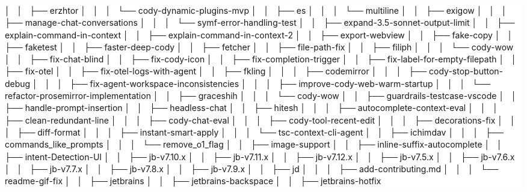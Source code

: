 │   │               ├── erzhtor
│   │               │   └── cody-dynamic-plugins-mvp
│   │               ├── es
│   │               │   └── multiline
│   │               ├── exigow
│   │               │   ├── manage-chat-conversations
│   │               │   └── symf-error-handling-test
│   │               ├── expand-3.5-sonnet-output-limit
│   │               ├── explain-command-in-context
│   │               ├── explain-command-in-context-2
│   │               ├── export-webview
│   │               ├── fake-copy
│   │               ├── faketest
│   │               ├── faster-deep-cody
│   │               ├── fetcher
│   │               ├── file-path-fix
│   │               ├── filiph
│   │               │   └── cody-wow
│   │               ├── fix-chat-blind
│   │               ├── fix-cody-icon
│   │               ├── fix-completion-trigger
│   │               ├── fix-label-for-empty-filepath
│   │               ├── fix-otel
│   │               ├── fix-otel-logs-with-agent
│   │               ├── fkling
│   │               │   ├── codemirror
│   │               │   ├── cody-stop-button-debug
│   │               │   ├── fix-agent-workspace-inconsistencies
│   │               │   ├── improve-cody-web-warm-startup
│   │               │   └── refactor-prosemirror-implementation
│   │               ├── graceshih
│   │               │   └── cody-wow
│   │               ├── guardrails-testcase-vscode
│   │               ├── handle-prompt-insertion
│   │               ├── headless-chat
│   │               ├── hitesh
│   │               │   ├── autocomplete-context-eval
│   │               │   ├── clean-redundant-line
│   │               │   ├── cody-chat-eval
│   │               │   ├── cody-tool-recent-edit
│   │               │   ├── decorations-fix
│   │               │   ├── diff-format
│   │               │   ├── instant-smart-apply
│   │               │   └── tsc-context-cli-agent
│   │               ├── ichimdav
│   │               │   ├── commands_like_prompts
│   │               │   └── remove_o1_flag
│   │               ├── image-support
│   │               ├── inline-suffix-autocomplete
│   │               ├── intent-Detection-UI
│   │               ├── jb-v7.10.x
│   │               ├── jb-v7.11.x
│   │               ├── jb-v7.12.x
│   │               ├── jb-v7.5.x
│   │               ├── jb-v7.6.x
│   │               ├── jb-v7.7.x
│   │               ├── jb-v7.8.x
│   │               ├── jb-v7.9.x
│   │               ├── jd
│   │               │   ├── add-contributing.md
│   │               │   └── readme-gif-fix
│   │               ├── jetbrains
│   │               ├── jetbrains-backspace
│   │               ├── jetbrains-hotfix